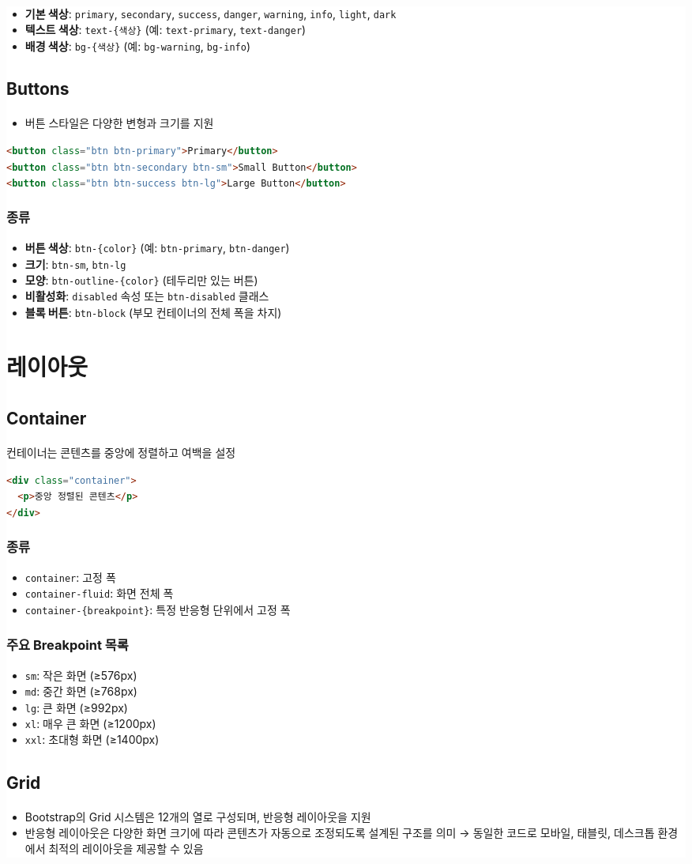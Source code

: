 - **기본 색상**: `primary`, `secondary`, `success`, `danger`, `warning`, `info`, `light`, `dark`
- **텍스트 색상**: `text-{색상}` (예: `text-primary`, `text-danger`)
- **배경 색상**: `bg-{색상}` (예: `bg-warning`, `bg-info`)

## Buttons

- 버튼 스타일은 다양한 변형과 크기를 지원

```html
<button class="btn btn-primary">Primary</button>
<button class="btn btn-secondary btn-sm">Small Button</button>
<button class="btn btn-success btn-lg">Large Button</button>
```

### 종류

- **버튼 색상**: `btn-{color}` (예: `btn-primary`, `btn-danger`)
- **크기**: `btn-sm`, `btn-lg`
- **모양**: `btn-outline-{color}` (테두리만 있는 버튼)
- **비활성화**: `disabled` 속성 또는 `btn-disabled` 클래스
- **블록 버튼**: `btn-block` (부모 컨테이너의 전체 폭을 차지)

# 레이아웃

## Container

컨테이너는 콘텐츠를 중앙에 정렬하고 여백을 설정

```html
<div class="container">
  <p>중앙 정렬된 콘텐츠</p>
</div>
```

### 종류

- `container`: 고정 폭
- `container-fluid`: 화면 전체 폭
- `container-{breakpoint}`: 특정 반응형 단위에서 고정 폭

### 주요 Breakpoint 목록

- `sm`: 작은 화면 (≥576px)
- `md`: 중간 화면 (≥768px)
- `lg`: 큰 화면 (≥992px)
- `xl`: 매우 큰 화면 (≥1200px)
- `xxl`: 초대형 화면 (≥1400px)

## Grid

- Bootstrap의 Grid 시스템은 12개의 열로 구성되며, 반응형 레이아웃을 지원
- 반응형 레이아웃은 다양한 화면 크기에 따라 콘텐츠가 자동으로 조정되도록 설계된 구조를 의미 → 동일한 코드로 모바일, 태블릿, 데스크톱 환경에서 최적의 레이아웃을 제공할 수 있음
